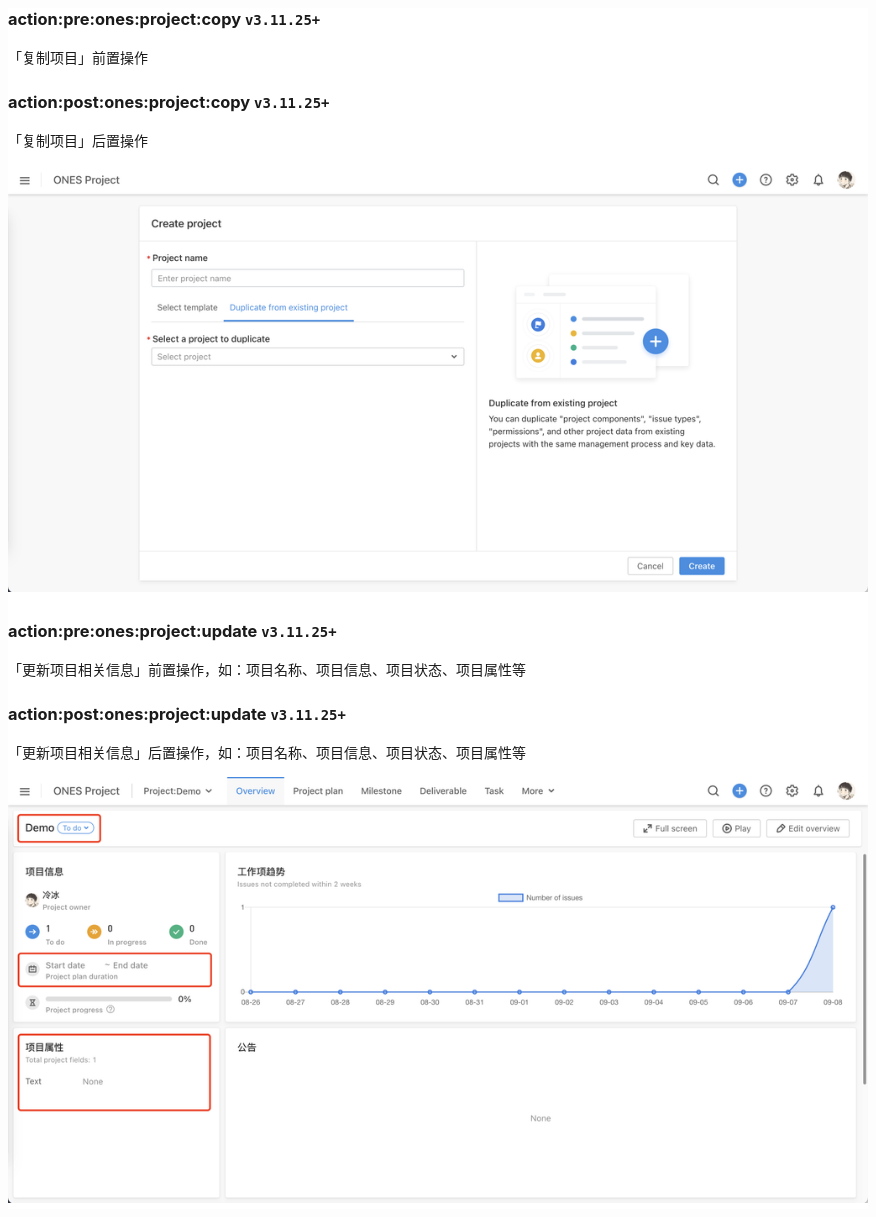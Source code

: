 ### action:pre:ones:project:copy `v3.11.25+`

「复制项目」前置操作

### action:post:ones:project:copy `v3.11.25+`

「复制项目」后置操作

![](images/ones-project-copy.png)

### action:pre:ones:project:update `v3.11.25+`

「更新项目相关信息」前置操作，如：项目名称、项目信息、项目状态、项目属性等

### action:post:ones:project:update `v3.11.25+`

「更新项目相关信息」后置操作，如：项目名称、项目信息、项目状态、项目属性等

![](images/ones-project-update.png)
